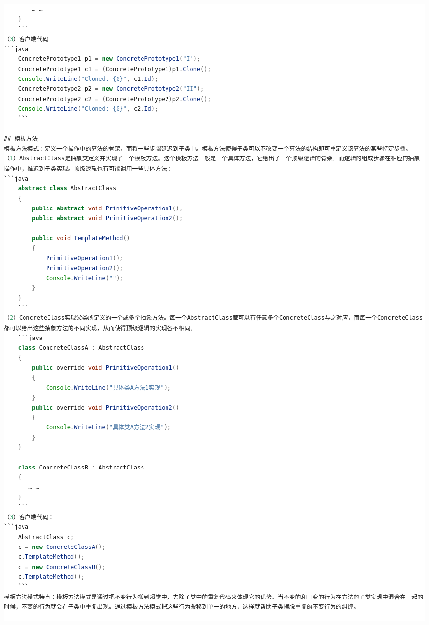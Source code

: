```java
        … …
    }
    ```
（3）客户端代码
```java
	ConcretePrototype1 p1 = new ConcretePrototype1("I");
    ConcretePrototype1 c1 = (ConcretePrototype1)p1.Clone();
    Console.WriteLine("Cloned: {0}", c1.Id);
	ConcretePrototype2 p2 = new ConcretePrototype2("II");
  	ConcretePrototype2 c2 = (ConcretePrototype2)p2.Clone();
   	Console.WriteLine("Cloned: {0}", c2.Id);
    ```

## 模板方法
模板方法模式：定义一个操作中的算法的骨架，而将一些步骤延迟到子类中。模板方法使得子类可以不改变一个算法的结构即可重定义该算法的某些特定步骤。
（1）AbstractClass是抽象类定义并实现了一个模板方法。这个模板方法一般是一个具体方法，它给出了一个顶级逻辑的骨架，而逻辑的组成步骤在相应的抽象操作中，推迟到子类实现。顶级逻辑也有可能调用一些具体方法：
```java
	abstract class AbstractClass
    {
        public abstract void PrimitiveOperation1();
        public abstract void PrimitiveOperation2();

        public void TemplateMethod()
        {
            PrimitiveOperation1();
            PrimitiveOperation2();
            Console.WriteLine("");
        }
    }
    ```
（2）ConcreteClass实现父类所定义的一个或多个抽象方法。每一个AbstractClass都可以有任意多个ConcreteClass与之对应，而每一个ConcreteClass都可以给出这些抽象方法的不同实现，从而使得顶级逻辑的实现各不相同。
	```java
    class ConcreteClassA : AbstractClass
    {
        public override void PrimitiveOperation1()
        {
            Console.WriteLine("具体类A方法1实现");
        }
        public override void PrimitiveOperation2()
        {
            Console.WriteLine("具体类A方法2实现");
        }
    }

    class ConcreteClassB : AbstractClass
    {
       … …
    }
    ```
（3）客户端代码：
```java
	AbstractClass c;
	c = new ConcreteClassA();
  	c.TemplateMethod();
	c = new ConcreteClassB();
	c.TemplateMethod();
    ```
模板方法模式特点：模板方法模式是通过把不变行为搬到超类中，去除子类中的重复代码来体现它的优势。当不变的和可变的行为在方法的子类实现中混合在一起的时候，不变的行为就会在子类中重复出现。通过模板方法模式把这些行为搬移到单一的地方，这样就帮助子类摆脱重复的不变行为的纠缠。
 

```